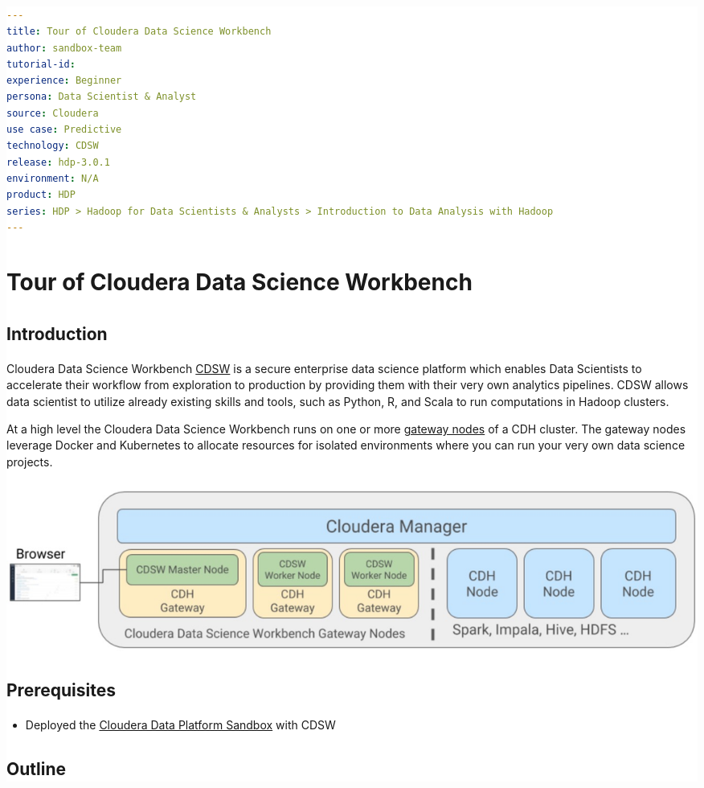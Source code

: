 ```yaml
---
title: Tour of Cloudera Data Science Workbench
author: sandbox-team
tutorial-id:
experience: Beginner
persona: Data Scientist & Analyst
source: Cloudera
use case: Predictive
technology: CDSW
release: hdp-3.0.1
environment: N/A
product: HDP
series: HDP > Hadoop for Data Scientists & Analysts > Introduction to Data Analysis with Hadoop
---
```


# Tour of Cloudera Data Science Workbench

## Introduction

Cloudera Data Science Workbench [CDSW](https://www.cloudera.com/products/data-science-and-engineering/data-science-workbench.html) is a secure enterprise data science platform which enables Data Scientists to accelerate their workflow from exploration to production by providing them with their very own analytics pipelines. CDSW allows data scientist to utilize already existing skills and tools, such as Python, R, and Scala to run computations in Hadoop clusters.

At a high level the Cloudera Data Science Workbench runs on one or more [gateway nodes](https://www.cloudera.com/documentation/enterprise/5-8-x/topics/cm_ig_host_allocations.html) of a CDH cluster. The gateway nodes leverage Docker and Kubernetes to allocate resources for isolated environments where you can run your very own data science projects.

![architecture](assets/images/architecture.jpg)

## Prerequisites

- Deployed the [Cloudera Data Platform Sandbox](www.google.com) with CDSW

## Outline
